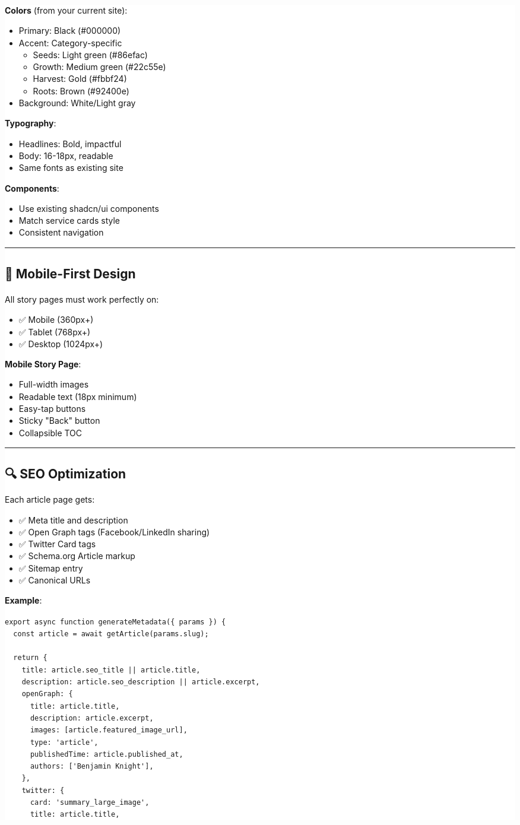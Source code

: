 **Colors** (from your current site):
- Primary: Black (#000000)
- Accent: Category-specific
  - Seeds: Light green (#86efac)
  - Growth: Medium green (#22c55e)
  - Harvest: Gold (#fbbf24)
  - Roots: Brown (#92400e)
- Background: White/Light gray

**Typography**:
- Headlines: Bold, impactful
- Body: 16-18px, readable
- Same fonts as existing site

**Components**:
- Use existing shadcn/ui components
- Match service cards style
- Consistent navigation

---

## 📱 Mobile-First Design

All story pages must work perfectly on:
- ✅ Mobile (360px+)
- ✅ Tablet (768px+)
- ✅ Desktop (1024px+)

**Mobile Story Page**:
- Full-width images
- Readable text (18px minimum)
- Easy-tap buttons
- Sticky "Back" button
- Collapsible TOC

---

## 🔍 SEO Optimization

Each article page gets:
- ✅ Meta title and description
- ✅ Open Graph tags (Facebook/LinkedIn sharing)
- ✅ Twitter Card tags
- ✅ Schema.org Article markup
- ✅ Sitemap entry
- ✅ Canonical URLs

**Example**:
```tsx
export async function generateMetadata({ params }) {
  const article = await getArticle(params.slug);

  return {
    title: article.seo_title || article.title,
    description: article.seo_description || article.excerpt,
    openGraph: {
      title: article.title,
      description: article.excerpt,
      images: [article.featured_image_url],
      type: 'article',
      publishedTime: article.published_at,
      authors: ['Benjamin Knight'],
    },
    twitter: {
      card: 'summary_large_image',
      title: article.title,
```